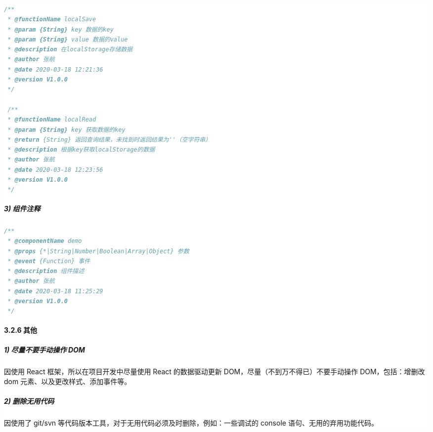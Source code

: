 ```javascript
/**
 * @functionName localSave
 * @param {String} key 数据的key
 * @param {String} value 数据的value
 * @description 在localStorage存储数据
 * @author 张航
 * @date 2020-03-18 12:21:36
 * @version V1.0.0
 */
 
 /**
 * @functionName localRead
 * @param {String} key 获取数据的key
 * @return {String} 返回查询结果，未找到时返回结果为''（空字符串）
 * @description 根据key获取localStorage的数据
 * @author 张航
 * @date 2020-03-18 12:23:56
 * @version V1.0.0
 */
```
##### 3) 组件注释
```javascript
/**
 * @componentName demo
 * @props {*|String|Number|Boolean|Array|Object} 参数
 * @event {Function} 事件
 * @description 组件描述
 * @author 张航
 * @date 2020-03-18 11:25:29
 * @version V1.0.0
 */
```

#### 3.2.6 其他

##### 1) 尽量不要手动操作 DOM

因使用 React 框架，所以在项目开发中尽量使用 React 的数据驱动更新 DOM，尽量（不到万不得已）不要手动操作 DOM，包括：增删改 dom 元素、以及更改样式、添加事件等。

##### 2) 删除无用代码

因使用了 git/svn 等代码版本工具，对于无用代码必须及时删除，例如：一些调试的 console 语句、无用的弃用功能代码。